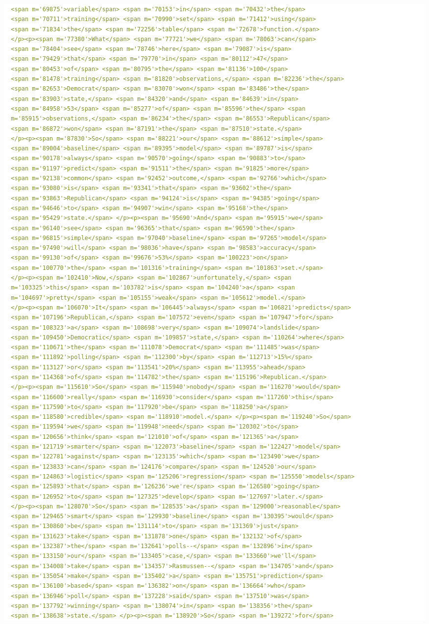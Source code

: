 ```yaml
  <span m='69875'>variable</span> <span m='70153'>in</span> <span m='70432'>the</span>
  <span m='70711'>training</span> <span m='70990'>set</span> <span m='71412'>using</span>
  <span m='71834'>the</span> <span m='72256'>table</span> <span m='72678'>function.</span>
  </p><p><span m='77380'>What</span> <span m='77721'>we</span> <span m='78063'>can</span>
  <span m='78404'>see</span> <span m='78746'>here</span> <span m='79087'>is</span>
  <span m='79429'>that</span> <span m='79770'>in</span> <span m='80112'>47</span>
  <span m='80453'>of</span> <span m='80795'>the</span> <span m='81136'>100</span>
  <span m='81478'>training</span> <span m='81820'>observations,</span> <span m='82236'>the</span>
  <span m='82653'>Democrat</span> <span m='83070'>won</span> <span m='83486'>the</span>
  <span m='83903'>state,</span> <span m='84320'>and</span> <span m='84639'>in</span>
  <span m='84958'>53</span> <span m='85277'>of</span> <span m='85596'>the</span> <span
  m='85915'>observations,</span> <span m='86234'>the</span> <span m='86553'>Republican</span>
  <span m='86872'>won</span> <span m='87191'>the</span> <span m='87510'>state.</span>
  </p><p><span m='87830'>So</span> <span m='88221'>our</span> <span m='88612'>simple</span>
  <span m='89004'>baseline</span> <span m='89395'>model</span> <span m='89787'>is</span>
  <span m='90178'>always</span> <span m='90570'>going</span> <span m='90883'>to</span>
  <span m='91197'>predict</span> <span m='91511'>the</span> <span m='91825'>more</span>
  <span m='92138'>common</span> <span m='92452'>outcome,</span> <span m='92766'>which</span>
  <span m='93080'>is</span> <span m='93341'>that</span> <span m='93602'>the</span>
  <span m='93863'>Republican</span> <span m='94124'>is</span> <span m='94385'>going</span>
  <span m='94646'>to</span> <span m='94907'>win</span> <span m='95168'>the</span>
  <span m='95429'>state.</span> </p><p><span m='95690'>And</span> <span m='95915'>we</span>
  <span m='96140'>see</span> <span m='96365'>that</span> <span m='96590'>the</span>
  <span m='96815'>simple</span> <span m='97040'>baseline</span> <span m='97265'>model</span>
  <span m='97490'>will</span> <span m='98036'>have</span> <span m='98583'>accuracy</span>
  <span m='99130'>of</span> <span m='99676'>53%</span> <span m='100223'>on</span>
  <span m='100770'>the</span> <span m='101316'>training</span> <span m='101863'>set.</span>
  </p><p><span m='102410'>Now,</span> <span m='102867'>unfortunately,</span> <span
  m='103325'>this</span> <span m='103782'>is</span> <span m='104240'>a</span> <span
  m='104697'>pretty</span> <span m='105155'>weak</span> <span m='105612'>model.</span>
  </p><p><span m='106070'>It</span> <span m='106445'>always</span> <span m='106821'>predicts</span>
  <span m='107196'>Republican,</span> <span m='107572'>even</span> <span m='107947'>for</span>
  <span m='108323'>a</span> <span m='108698'>very</span> <span m='109074'>landslide</span>
  <span m='109450'>Democratic</span> <span m='109857'>state,</span> <span m='110264'>where</span>
  <span m='110671'>the</span> <span m='111078'>Democrat</span> <span m='111485'>was</span>
  <span m='111892'>polling</span> <span m='112300'>by</span> <span m='112713'>15%</span>
  <span m='113127'>or</span> <span m='113541'>20%</span> <span m='113955'>ahead</span>
  <span m='114368'>of</span> <span m='114782'>the</span> <span m='115196'>Republican.</span>
  </p><p><span m='115610'>So</span> <span m='115940'>nobody</span> <span m='116270'>would</span>
  <span m='116600'>really</span> <span m='116930'>consider</span> <span m='117260'>this</span>
  <span m='117590'>to</span> <span m='117920'>be</span> <span m='118250'>a</span>
  <span m='118580'>credible</span> <span m='118910'>model.</span> </p><p><span m='119240'>So</span>
  <span m='119594'>we</span> <span m='119948'>need</span> <span m='120302'>to</span>
  <span m='120656'>think</span> <span m='121010'>of</span> <span m='121365'>a</span>
  <span m='121719'>smarter</span> <span m='122073'>baseline</span> <span m='122427'>model</span>
  <span m='122781'>against</span> <span m='123135'>which</span> <span m='123490'>we</span>
  <span m='123833'>can</span> <span m='124176'>compare</span> <span m='124520'>our</span>
  <span m='124863'>logistic</span> <span m='125206'>regression</span> <span m='125550'>models</span>
  <span m='125893'>that</span> <span m='126236'>we're</span> <span m='126580'>going</span>
  <span m='126952'>to</span> <span m='127325'>develop</span> <span m='127697'>later.</span>
  </p><p><span m='128070'>So</span> <span m='128535'>a</span> <span m='129000'>reasonable</span>
  <span m='129465'>smart</span> <span m='129930'>baseline</span> <span m='130395'>would</span>
  <span m='130860'>be</span> <span m='131114'>to</span> <span m='131369'>just</span>
  <span m='131623'>take</span> <span m='131878'>one</span> <span m='132132'>of</span>
  <span m='132387'>the</span> <span m='132641'>polls--</span> <span m='132896'>in</span>
  <span m='133150'>our</span> <span m='133405'>case,</span> <span m='133660'>we'll</span>
  <span m='134008'>take</span> <span m='134357'>Rasmussen--</span> <span m='134705'>and</span>
  <span m='135054'>make</span> <span m='135402'>a</span> <span m='135751'>prediction</span>
  <span m='136100'>based</span> <span m='136382'>on</span> <span m='136664'>who</span>
  <span m='136946'>poll</span> <span m='137228'>said</span> <span m='137510'>was</span>
  <span m='137792'>winning</span> <span m='138074'>in</span> <span m='138356'>the</span>
  <span m='138638'>state.</span> </p><p><span m='138920'>So</span> <span m='139272'>for</span>
```